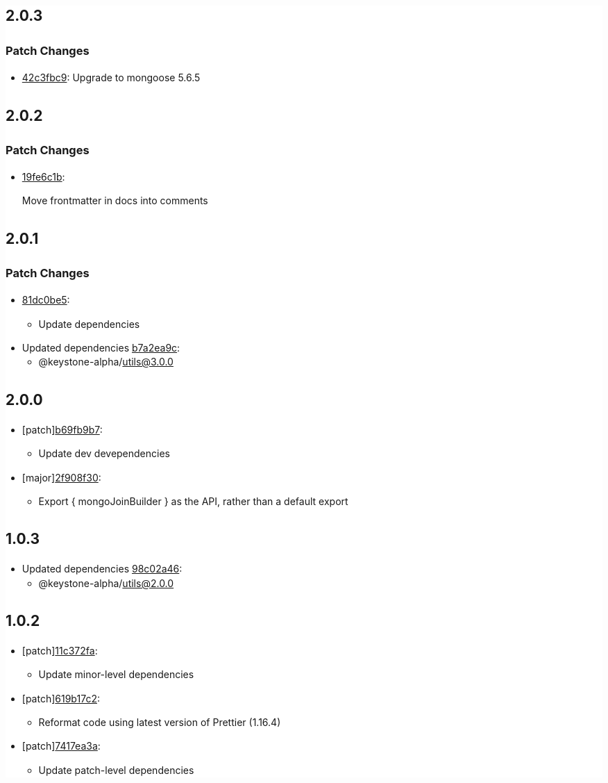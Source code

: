 ## 2.0.3

### Patch Changes

- [42c3fbc9](https://github.com/keystonejs/keystone-5/commit/42c3fbc9): Upgrade to mongoose 5.6.5

## 2.0.2

### Patch Changes

- [19fe6c1b](https://github.com/keystonejs/keystone-5/commit/19fe6c1b):

  Move frontmatter in docs into comments

## 2.0.1

### Patch Changes

- [81dc0be5](https://github.com/keystonejs/keystone-5/commit/81dc0be5):

  - Update dependencies

* Updated dependencies [b7a2ea9c](https://github.com/keystonejs/keystone-5/commit/b7a2ea9c):
  - @keystone-alpha/utils@3.0.0

## 2.0.0

- [patch][b69fb9b7](https://github.com/keystonejs/keystone-5/commit/b69fb9b7):

  - Update dev devependencies

- [major][2f908f30](https://github.com/keystonejs/keystone-5/commit/2f908f30):

  - Export { mongoJoinBuilder } as the API, rather than a default export

## 1.0.3

- Updated dependencies [98c02a46](https://github.com/keystonejs/keystone-5/commit/98c02a46):
  - @keystone-alpha/utils@2.0.0

## 1.0.2

- [patch][11c372fa](https://github.com/keystonejs/keystone-5/commit/11c372fa):

  - Update minor-level dependencies

- [patch][619b17c2](https://github.com/keystonejs/keystone-5/commit/619b17c2):

  - Reformat code using latest version of Prettier (1.16.4)

- [patch][7417ea3a](https://github.com/keystonejs/keystone-5/commit/7417ea3a):

  - Update patch-level dependencies
